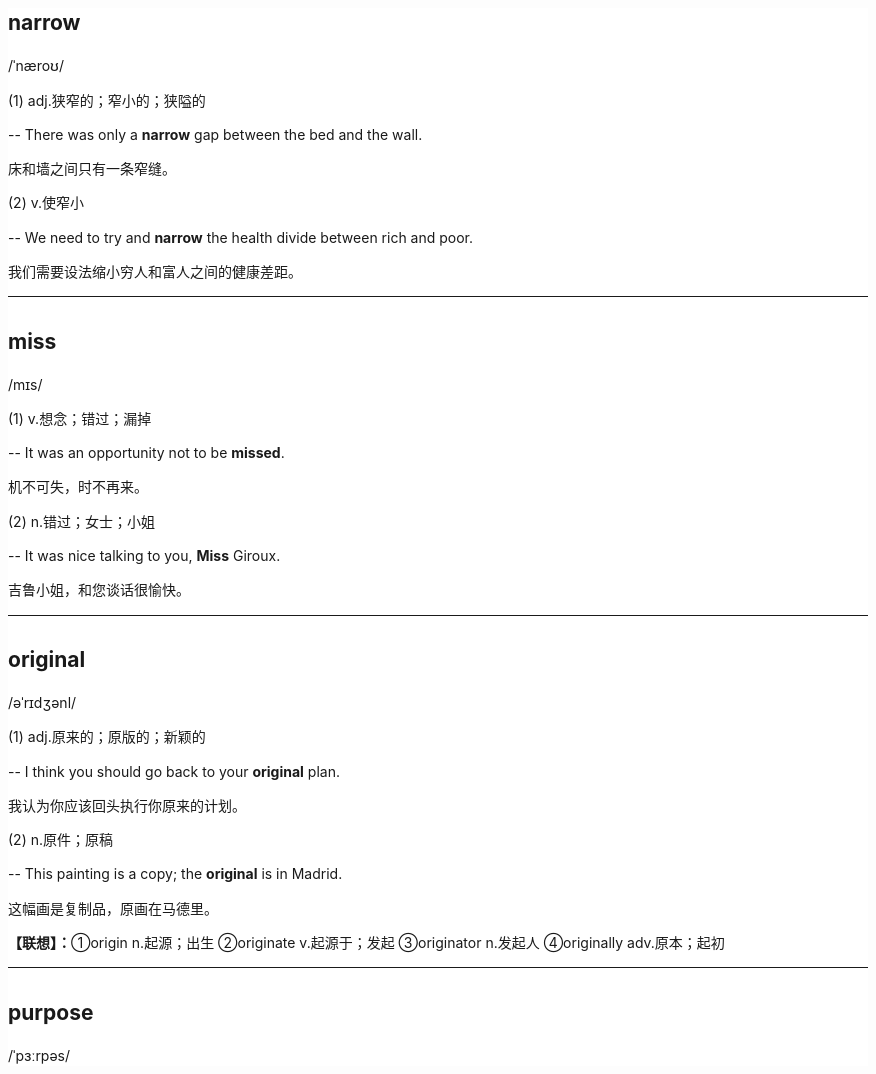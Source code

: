 
<div class="text">
  <div class="text1"><h2>narrow</h2></div>
  <div class="text2">/ˈnæroʊ/</div>
</div>

(1) adj.狭窄的；窄小的；狭隘的

-- There was only a <b>narrow</b> gap between the bed and the wall.

床和墙之间只有一条窄缝。

(2) v.使窄小

-- We need to try and <b>narrow</b> the health divide between rich and poor.

我们需要设法缩小穷人和富人之间的健康差距。

---

<div class="text">
  <div class="text1"><h2>miss</h2></div>
  <div class="text2">/mɪs/</div>
</div>

(1) v.想念；错过；漏掉

-- It was an opportunity not to be <b>missed</b>.

机不可失，时不再来。

(2) n.错过；女士；小姐

-- It was nice talking to you, <b>Miss</b> Giroux.

吉鲁小姐，和您谈话很愉快。

---

<div class="text">
  <div class="text1"><h2>original</h2></div>
  <div class="text2">/əˈrɪdʒənl/</div>
</div>

(1) adj.原来的；原版的；新颖的

-- I think you should go back to your <b>original</b> plan.

我认为你应该回头执行你原来的计划。

(2) n.原件；原稿

-- This painting is a copy; the <b>original</b> is in Madrid.

这幅画是复制品，原画在马德里。

<b>【联想】：</b>①origin n.起源；出生 ②originate v.起源于；发起 ③originator n.发起人 ④originally adv.原本；起初

---

<div class="text">
  <div class="text1"><h2>purpose</h2></div>
  <div class="text2">/ˈpɜːrpəs/</div>
</div>
